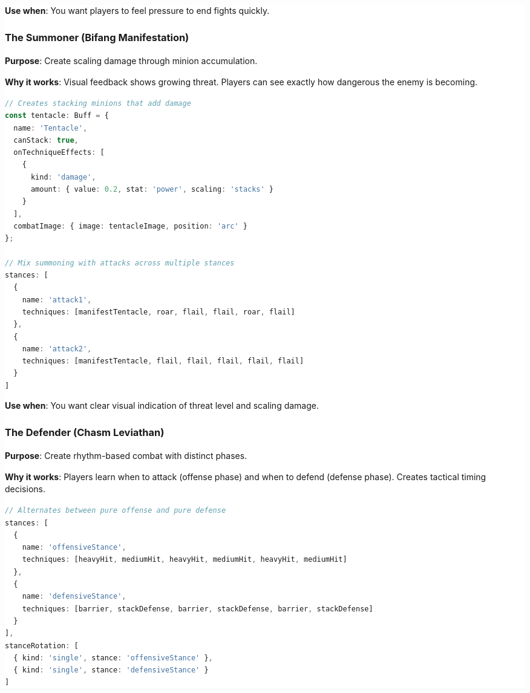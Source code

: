 **Use when**: You want players to feel pressure to end fights quickly.

### The Summoner (Bifang Manifestation)

**Purpose**: Create scaling damage through minion accumulation.

**Why it works**: Visual feedback shows growing threat. Players can see exactly how dangerous the enemy is becoming.

```typescript
// Creates stacking minions that add damage
const tentacle: Buff = {
  name: 'Tentacle',
  canStack: true,
  onTechniqueEffects: [
    {
      kind: 'damage',
      amount: { value: 0.2, stat: 'power', scaling: 'stacks' }
    }
  ],
  combatImage: { image: tentacleImage, position: 'arc' }
};

// Mix summoning with attacks across multiple stances
stances: [
  {
    name: 'attack1',
    techniques: [manifestTentacle, roar, flail, flail, roar, flail]
  },
  {
    name: 'attack2',
    techniques: [manifestTentacle, flail, flail, flail, flail, flail]
  }
]
```

**Use when**: You want clear visual indication of threat level and scaling damage.

### The Defender (Chasm Leviathan)

**Purpose**: Create rhythm-based combat with distinct phases.

**Why it works**: Players learn when to attack (offense phase) and when to defend (defense phase). Creates tactical timing decisions.

```typescript
// Alternates between pure offense and pure defense
stances: [
  {
    name: 'offensiveStance',
    techniques: [heavyHit, mediumHit, heavyHit, mediumHit, heavyHit, mediumHit]
  },
  {
    name: 'defensiveStance',
    techniques: [barrier, stackDefense, barrier, stackDefense, barrier, stackDefense]
  }
],
stanceRotation: [
  { kind: 'single', stance: 'offensiveStance' },
  { kind: 'single', stance: 'defensiveStance' }
]
```
